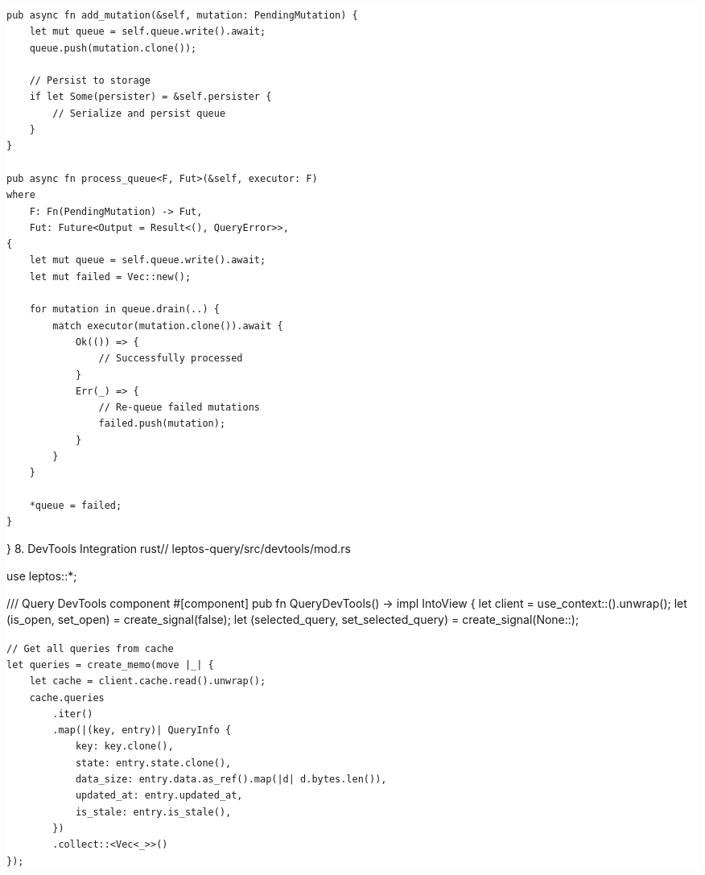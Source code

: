     pub async fn add_mutation(&self, mutation: PendingMutation) {
        let mut queue = self.queue.write().await;
        queue.push(mutation.clone());
        
        // Persist to storage
        if let Some(persister) = &self.persister {
            // Serialize and persist queue
        }
    }
    
    pub async fn process_queue<F, Fut>(&self, executor: F)
    where
        F: Fn(PendingMutation) -> Fut,
        Fut: Future<Output = Result<(), QueryError>>,
    {
        let mut queue = self.queue.write().await;
        let mut failed = Vec::new();
        
        for mutation in queue.drain(..) {
            match executor(mutation.clone()).await {
                Ok(()) => {
                    // Successfully processed
                }
                Err(_) => {
                    // Re-queue failed mutations
                    failed.push(mutation);
                }
            }
        }
        
        *queue = failed;
    }
}
8. DevTools Integration
rust// leptos-query/src/devtools/mod.rs

use leptos::*;

/// Query DevTools component
#[component]
pub fn QueryDevTools() -> impl IntoView {
    let client = use_context::<QueryClient>().unwrap();
    let (is_open, set_open) = create_signal(false);
    let (selected_query, set_selected_query) = create_signal(None::<QueryKey>);
    
    // Get all queries from cache
    let queries = create_memo(move |_| {
        let cache = client.cache.read().unwrap();
        cache.queries
            .iter()
            .map(|(key, entry)| QueryInfo {
                key: key.clone(),
                state: entry.state.clone(),
                data_size: entry.data.as_ref().map(|d| d.bytes.len()),
                updated_at: entry.updated_at,
                is_stale: entry.is_stale(),
            })
            .collect::<Vec<_>>()
    });
    